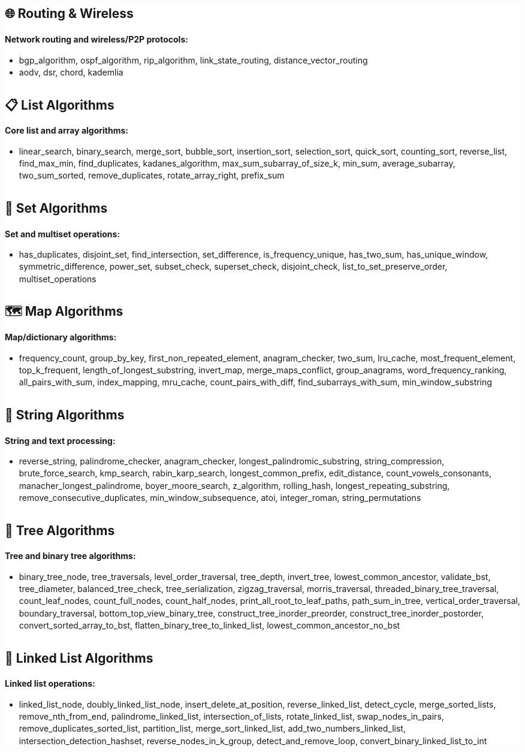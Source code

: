 ## 🌐 Routing & Wireless
**Network routing and wireless/P2P protocols:**
- bgp_algorithm, ospf_algorithm, rip_algorithm, link_state_routing, distance_vector_routing
- aodv, dsr, chord, kademlia

## 📋 List Algorithms
**Core list and array algorithms:**
- linear_search, binary_search, merge_sort, bubble_sort, insertion_sort, selection_sort, quick_sort, counting_sort, reverse_list, find_max_min, find_duplicates, kadanes_algorithm, max_sum_subarray_of_size_k, min_sum, average_subarray, two_sum_sorted, remove_duplicates, rotate_array_right, prefix_sum

## 🔢 Set Algorithms
**Set and multiset operations:**
- has_duplicates, disjoint_set, find_intersection, set_difference, is_frequency_unique, has_two_sum, has_unique_window, symmetric_difference, power_set, subset_check, superset_check, disjoint_check, list_to_set_preserve_order, multiset_operations

## 🗺️ Map Algorithms
**Map/dictionary algorithms:**
- frequency_count, group_by_key, first_non_repeated_element, anagram_checker, two_sum, lru_cache, most_frequent_element, top_k_frequent, length_of_longest_substring, invert_map, merge_maps_conflict, group_anagrams, word_frequency_ranking, all_pairs_with_sum, index_mapping, mru_cache, count_pairs_with_diff, find_subarrays_with_sum, min_window_substring

## 📝 String Algorithms
**String and text processing:**
- reverse_string, palindrome_checker, anagram_checker, longest_palindromic_substring, string_compression, brute_force_search, kmp_search, rabin_karp_search, longest_common_prefix, edit_distance, count_vowels_consonants, manacher_longest_palindrome, boyer_moore_search, z_algorithm, rolling_hash, longest_repeating_substring, remove_consecutive_duplicates, min_window_subsequence, atoi, integer_roman, string_permutations

## 🌳 Tree Algorithms
**Tree and binary tree algorithms:**
- binary_tree_node, tree_traversals, level_order_traversal, tree_depth, invert_tree, lowest_common_ancestor, validate_bst, tree_diameter, balanced_tree_check, tree_serialization, zigzag_traversal, morris_traversal, threaded_binary_tree_traversal, count_leaf_nodes, count_full_nodes, count_half_nodes, print_all_root_to_leaf_paths, path_sum_in_tree, vertical_order_traversal, boundary_traversal, bottom_top_view_binary_tree, construct_tree_inorder_preorder, construct_tree_inorder_postorder, convert_sorted_array_to_bst, flatten_binary_tree_to_linked_list, lowest_common_ancestor_no_bst

## 🔗 Linked List Algorithms
**Linked list operations:**
- linked_list_node, doubly_linked_list_node, insert_delete_at_position, reverse_linked_list, detect_cycle, merge_sorted_lists, remove_nth_from_end, palindrome_linked_list, intersection_of_lists, rotate_linked_list, swap_nodes_in_pairs, remove_duplicates_sorted_list, partition_list, merge_sort_linked_list, add_two_numbers_linked_list, intersection_detection_hashset, reverse_nodes_in_k_group, detect_and_remove_loop, convert_binary_linked_list_to_int
